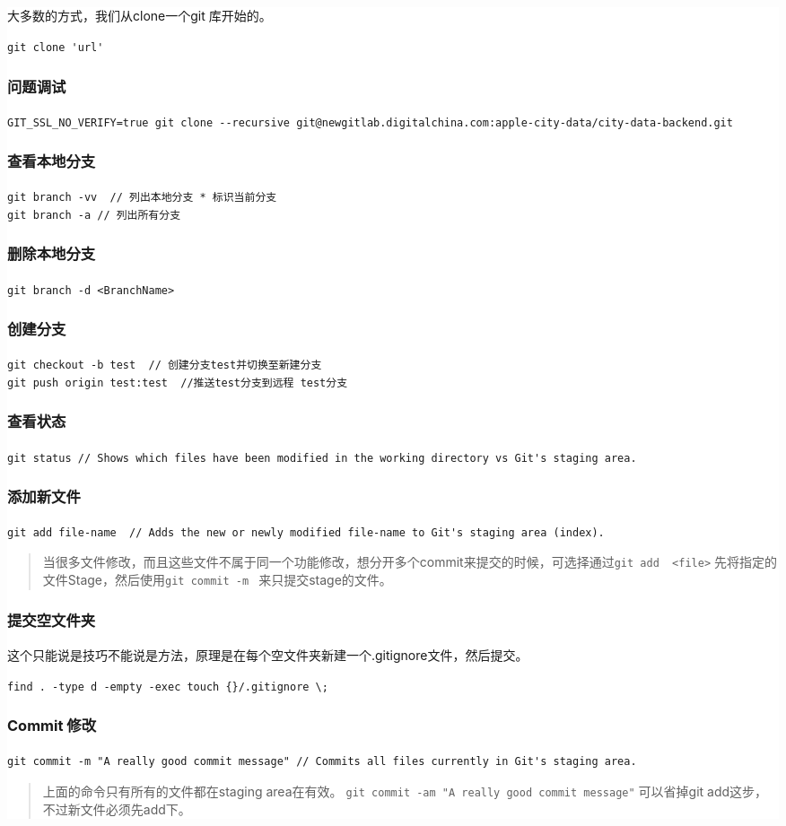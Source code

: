大多数的方式，我们从clone一个git 库开始的。
```
git clone 'url'
```

### 问题调试

```
GIT_SSL_NO_VERIFY=true git clone --recursive git@newgitlab.digitalchina.com:apple-city-data/city-data-backend.git
```

### 查看本地分支
```
git branch -vv  // 列出本地分支 * 标识当前分支
git branch -a // 列出所有分支
```
### 删除本地分支
```
git branch -d <BranchName>
``` 
### 创建分支

```
git checkout -b test  // 创建分支test并切换至新建分支
git push origin test:test  //推送test分支到远程 test分支
```

### 查看状态 

```
git status // Shows which files have been modified in the working directory vs Git's staging area.
```

### 添加新文件 
```
git add file-name  // Adds the new or newly modified file-name to Git's staging area (index).
```

> 当很多文件修改，而且这些文件不属于同一个功能修改，想分开多个commit来提交的时候，可选择通过`git add  <file>` 先将指定的文件Stage，然后使用`git commit -m ` 来只提交stage的文件。

### 提交空文件夹
这个只能说是技巧不能说是方法，原理是在每个空文件夹新建一个.gitignore文件，然后提交。
```
find . -type d -empty -exec touch {}/.gitignore \;
```
### Commit 修改
```
git commit -m "A really good commit message" // Commits all files currently in Git's staging area.
```
> 上面的命令只有所有的文件都在staging area在有效。  `git commit -am "A really good commit message"` 可以省掉git add这步，不过新文件必须先add下。
